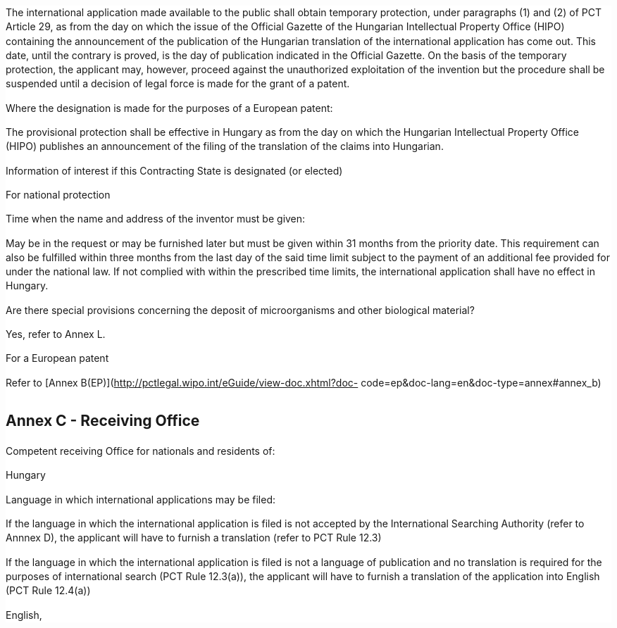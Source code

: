 The international application made available to the public shall obtain
temporary protection, under paragraphs (1) and (2) of PCT Article 29, as from
the day on which the issue of the Official Gazette of the Hungarian
Intellectual Property Office (HIPO) containing the announcement of the
publication of the Hungarian translation of the international application has
come out. This date, until the contrary is proved, is the day of publication
indicated in the Official Gazette. On the basis of the temporary protection,
the applicant may, however, proceed against the unauthorized exploitation of
the invention but the procedure shall be suspended until a decision of legal
force is made for the grant of a patent.

Where the designation is made for the purposes of a European patent:

The provisional protection shall be effective in Hungary as from the day on
which the Hungarian Intellectual Property Office (HIPO) publishes an
announcement of the filing of the translation of the claims into Hungarian.

Information of interest if this Contracting State is designated (or elected)

For national protection

Time when the name and address of the inventor must be given:

May be in the request or may be furnished later but must be given within 31
months from the priority date. This requirement can also be fulfilled within
three months from the last day of the said time limit subject to the payment
of an additional fee provided for under the national law. If not complied with
within the prescribed time limits, the international application shall have no
effect in Hungary.

Are there special provisions concerning the deposit of microorganisms and
other biological material?

Yes, refer to Annex L.

For a European patent

Refer to [Annex B(EP)](http://pctlegal.wipo.int/eGuide/view-doc.xhtml?doc-
code=ep&doc-lang=en&doc-type=annex#annex_b)

##  Annex C - Receiving Office

Competent receiving Office for nationals and residents of:

Hungary

Language in which international applications may be filed:

If the language in which the international application is filed is not
accepted by the International Searching Authority (refer to Annnex D), the
applicant will have to furnish a translation (refer to PCT Rule 12.3)

If the language in which the international application is filed is not a
language of publication and no translation is required for the purposes of
international search (PCT Rule 12.3(a)), the applicant will have to furnish a
translation of the application into English (PCT Rule 12.4(a))

English,
